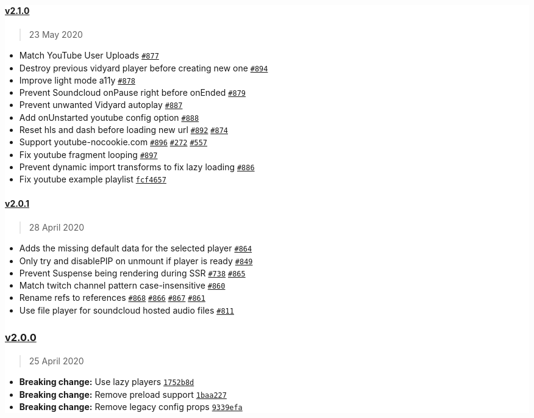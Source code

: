#### [v2.1.0](https://github.com/cookpete/react-player/compare/v2.0.1...v2.1.0)

> 23 May 2020

- Match YouTube User Uploads [`#877`](https://github.com/cookpete/react-player/pull/877)
- Destroy previous vidyard player before creating new one [`#894`](https://github.com/cookpete/react-player/pull/894)
- Improve light mode a11y [`#878`](https://github.com/CookPete/react-player/issues/878)
- Prevent Soundcloud onPause right before onEnded [`#879`](https://github.com/CookPete/react-player/issues/879)
- Prevent unwanted Vidyard autoplay [`#887`](https://github.com/CookPete/react-player/issues/887)
- Add onUnstarted youtube config option [`#888`](https://github.com/CookPete/react-player/issues/888)
- Reset hls and dash before loading new url [`#892`](https://github.com/CookPete/react-player/issues/892) [`#874`](https://github.com/CookPete/react-player/pull/874)
- Support youtube-nocookie.com [`#896`](https://github.com/CookPete/react-player/issues/896) [`#272`](https://github.com/CookPete/react-player/issues/272) [`#557`](https://github.com/CookPete/react-player/pull/557)
- Fix youtube fragment looping [`#897`](https://github.com/CookPete/react-player/issues/897)
- Prevent dynamic import transforms to fix lazy loading [`#886`](https://github.com/CookPete/react-player/issues/886)
- Fix youtube example playlist [`fcf4657`](https://github.com/cookpete/react-player/commit/fcf4657a5b767fa11f573d1f671350d65df3399a)

#### [v2.0.1](https://github.com/cookpete/react-player/compare/v2.0.0...v2.0.1)

> 28 April 2020

- Adds the missing default data for the selected player [`#864`](https://github.com/cookpete/react-player/pull/864)
- Only try and disablePIP on unmount if player is ready [`#849`](https://github.com/CookPete/react-player/issues/849)
- Prevent Suspense being rendering during SSR [`#738`](https://github.com/CookPete/react-player/issues/738) [`#865`](https://github.com/CookPete/react-player/issues/865)
- Match twitch channel pattern case-insensitive [`#860`](https://github.com/CookPete/react-player/issues/860)
- Rename refs to references [`#868`](https://github.com/CookPete/react-player/pull/868) [`#866`](https://github.com/CookPete/react-player/pull/866) [`#867`](https://github.com/CookPete/react-player/issues/867) [`#861`](https://github.com/CookPete/react-player/issues/861)
- Use file player for soundcloud hosted audio files [`#811`](https://github.com/CookPete/react-player/issues/811)

### [v2.0.0](https://github.com/cookpete/react-player/compare/v1.15.3...v2.0.0)

> 25 April 2020

- **Breaking change:** Use lazy players [`1752b8d`](https://github.com/cookpete/react-player/commit/1752b8dc5b034910530325c1a3068c044c196f84)
- **Breaking change:** Remove preload support [`1baa227`](https://github.com/cookpete/react-player/commit/1baa227843e4424998ef22735e8b969cfa817b5e)
- **Breaking change:** Remove legacy config props [`9339efa`](https://github.com/cookpete/react-player/commit/9339efa3c23434189763af4a4e6c052eda74a467)
